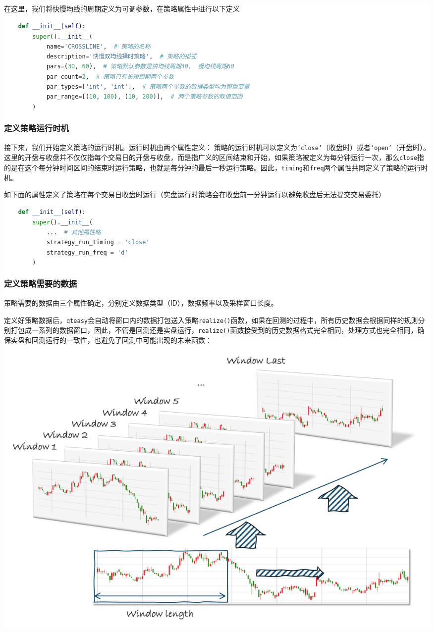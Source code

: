 在这里，我们将快慢均线的周期定义为可调参数，在策略属性中进行以下定义

```python
    def __init__(self):
        super().__init__(
            name='CROSSLINE',  # 策略的名称
            description='快慢双均线择时策略',  # 策略的描述
            pars=(30, 60),  # 策略默认参数是快均线周期30， 慢均线周期60
            par_count=2,  # 策略只有长短周期两个参数
            par_types=['int', 'int'],  # 策略两个参数的数据类型均为整型变量
            par_range=[(10, 100), (10, 200)],  # 两个策略参数的取值范围
        )
```
### 定义策略运行时机

接下来，我们开始定义策略的运行时机。运行时机由两个属性定义：
策略的运行时机可以定义为`‘close’`（收盘时）或者`‘open’`（开盘时）。这里的开盘与收盘并不仅仅指每个交易日的开盘与收盘，而是指广义的区间结束和开始，如果策略被定义为每分钟运行一次，那么`close`指的是在这个每分钟时间区间的结束时运行策略，也就是每分钟的最后一秒运行策略。因此，`timing`和`freq`两个属性共同定义了策略的运行时机。

如下面的属性定义了策略在每个交易日收盘时运行（实盘运行时策略会在收盘前一分钟运行以避免收盘后无法提交交易委托）
```python
    def __init__(self):
        super().__init__(
            ...  # 其他属性略
            strategy_run_timing = 'close'
            strategy_run_freq = 'd'
        )
```

### 定义策略需要的数据
策略需要的数据由三个属性确定，分别定义数据类型（ID），数据频率以及采样窗口长度。

定义好策略数据后，`qteasy`会自动将窗口内的数据打包送入策略`realize()`函数，如果在回测的过程中，所有历史数据会根据同样的规则分别打包成一系列的数据窗口，因此，不管是回测还是实盘运行，`realize()`函数接受到的历史数据格式完全相同，处理方式也完全相同，确保实盘和回测运行的一致性，也避免了回测中可能出现的未来函数：

![在这里插入图片描述](img/Data_window_explained.png)
